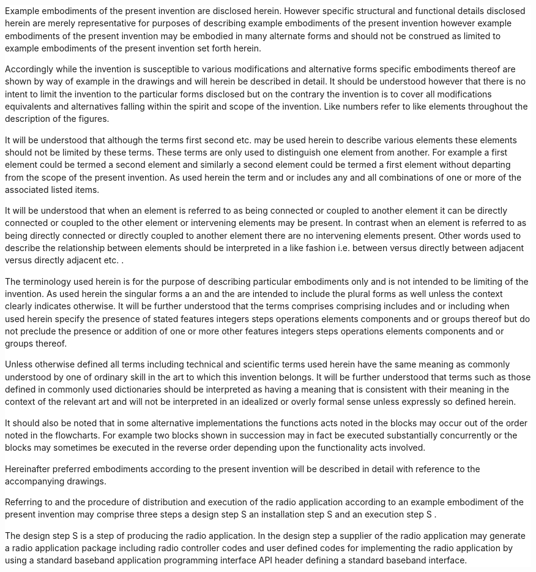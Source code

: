 Example embodiments of the present invention are disclosed herein. However specific structural and functional details disclosed herein are merely representative for purposes of describing example embodiments of the present invention however example embodiments of the present invention may be embodied in many alternate forms and should not be construed as limited to example embodiments of the present invention set forth herein.

Accordingly while the invention is susceptible to various modifications and alternative forms specific embodiments thereof are shown by way of example in the drawings and will herein be described in detail. It should be understood however that there is no intent to limit the invention to the particular forms disclosed but on the contrary the invention is to cover all modifications equivalents and alternatives falling within the spirit and scope of the invention. Like numbers refer to like elements throughout the description of the figures.

It will be understood that although the terms first second etc. may be used herein to describe various elements these elements should not be limited by these terms. These terms are only used to distinguish one element from another. For example a first element could be termed a second element and similarly a second element could be termed a first element without departing from the scope of the present invention. As used herein the term and or includes any and all combinations of one or more of the associated listed items.

It will be understood that when an element is referred to as being connected or coupled to another element it can be directly connected or coupled to the other element or intervening elements may be present. In contrast when an element is referred to as being directly connected or directly coupled to another element there are no intervening elements present. Other words used to describe the relationship between elements should be interpreted in a like fashion i.e. between versus directly between adjacent versus directly adjacent etc. .

The terminology used herein is for the purpose of describing particular embodiments only and is not intended to be limiting of the invention. As used herein the singular forms a an and the are intended to include the plural forms as well unless the context clearly indicates otherwise. It will be further understood that the terms comprises comprising includes and or including when used herein specify the presence of stated features integers steps operations elements components and or groups thereof but do not preclude the presence or addition of one or more other features integers steps operations elements components and or groups thereof.

Unless otherwise defined all terms including technical and scientific terms used herein have the same meaning as commonly understood by one of ordinary skill in the art to which this invention belongs. It will be further understood that terms such as those defined in commonly used dictionaries should be interpreted as having a meaning that is consistent with their meaning in the context of the relevant art and will not be interpreted in an idealized or overly formal sense unless expressly so defined herein.

It should also be noted that in some alternative implementations the functions acts noted in the blocks may occur out of the order noted in the flowcharts. For example two blocks shown in succession may in fact be executed substantially concurrently or the blocks may sometimes be executed in the reverse order depending upon the functionality acts involved.

Hereinafter preferred embodiments according to the present invention will be described in detail with reference to the accompanying drawings.

Referring to and the procedure of distribution and execution of the radio application according to an example embodiment of the present invention may comprise three steps a design step S an installation step S and an execution step S .

The design step S is a step of producing the radio application. In the design step a supplier of the radio application may generate a radio application package including radio controller codes and user defined codes for implementing the radio application by using a standard baseband application programming interface API header defining a standard baseband interface.
